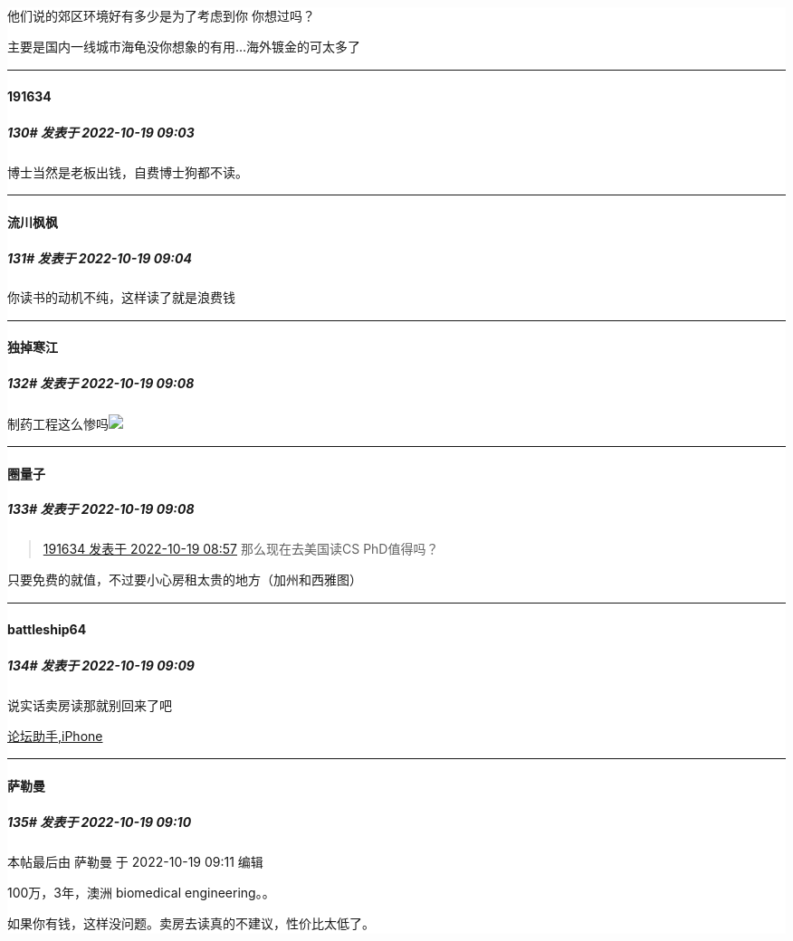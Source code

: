 他们说的郊区环境好有多少是为了考虑到你 你想过吗？

主要是国内一线城市海龟没你想象的有用…海外镀金的可太多了



*****

####  191634  
##### 130#       发表于 2022-10-19 09:03

博士当然是老板出钱，自费博士狗都不读。

*****

####  流川枫枫  
##### 131#       发表于 2022-10-19 09:04

你读书的动机不纯，这样读了就是浪费钱

*****

####  独掉寒江  
##### 132#       发表于 2022-10-19 09:08

制药工程这么惨吗<img src="https://static.saraba1st.com/image/smiley/face2017/037.png" referrerpolicy="no-referrer">

*****

####  圈量子  
##### 133#       发表于 2022-10-19 09:08

<blockquote><a href="httphttps://bbs.saraba1st.com/2b/forum.php?mod=redirect&amp;goto=findpost&amp;pid=57983300&amp;ptid=2100374" target="_blank">191634 发表于 2022-10-19 08:57</a>
那么现在去美国读CS PhD值得吗？</blockquote>
只要免费的就值，不过要小心房租太贵的地方（加州和西雅图）

*****

####  battleship64  
##### 134#       发表于 2022-10-19 09:09

说实话卖房读那就别回来了吧

[论坛助手,iPhone](https://bbs.saraba1st.com/2b/forum.php?mod=viewthread&amp;tid=2029836)

*****

####  萨勒曼  
##### 135#       发表于 2022-10-19 09:10

 本帖最后由 萨勒曼 于 2022-10-19 09:11 编辑 

100万，3年，澳洲 biomedical engineering。。

如果你有钱，这样没问题。卖房去读真的不建议，性价比太低了。

